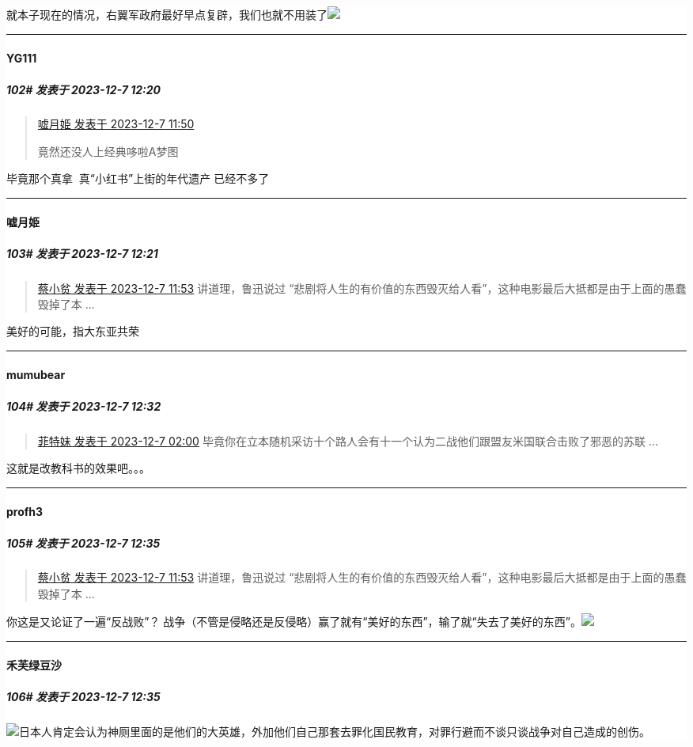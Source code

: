 就本子现在的情况，右翼军政府最好早点复辟，我们也就不用装了<img src="https://static.saraba1st.com/image/smiley/face2017/067.png" referrerpolicy="no-referrer">

*****

####  YG111  
##### 102#       发表于 2023-12-7 12:20

<blockquote><a href="httphttps://bbs.saraba1st.com/2b/forum.php?mod=redirect&amp;goto=findpost&amp;pid=63250018&amp;ptid=2163221" target="_blank">嘘月姫 发表于 2023-12-7 11:50</a>

竟然还没人上经典哆啦A梦图</blockquote>
毕竟那个真拿  真“小红书”上街的年代遗产 已经不多了

*****

####  嘘月姫  
##### 103#       发表于 2023-12-7 12:21

<blockquote><a href="httphttps://bbs.saraba1st.com/2b/forum.php?mod=redirect&amp;goto=findpost&amp;pid=63250053&amp;ptid=2163221" target="_blank">蔡小贫 发表于 2023-12-7 11:53</a>
讲道理，鲁迅说过 “悲剧将人生的有价值的东西毁灭给人看”，这种电影最后大抵都是由于上面的愚蠢毁掉了本 ...</blockquote>
美好的可能，指大东亚共荣


*****

####  mumubear  
##### 104#       发表于 2023-12-7 12:32

<blockquote><a href="httphttps://bbs.saraba1st.com/2b/forum.php?mod=redirect&amp;goto=findpost&amp;pid=63247258&amp;ptid=2163221" target="_blank">菲特妹 发表于 2023-12-7 02:00</a>
毕竟你在立本随机采访十个路人会有十一个认为二战他们跟盟友米国联合击败了邪恶的苏联 ...</blockquote>
这就是改教科书的效果吧。。。


*****

####  profh3  
##### 105#       发表于 2023-12-7 12:35

<blockquote><a href="httphttps://bbs.saraba1st.com/2b/forum.php?mod=redirect&amp;goto=findpost&amp;pid=63250053&amp;ptid=2163221" target="_blank">蔡小贫 发表于 2023-12-7 11:53</a>
讲道理，鲁迅说过 “悲剧将人生的有价值的东西毁灭给人看”，这种电影最后大抵都是由于上面的愚蠢毁掉了本 ...</blockquote>
你这是又论证了一遍“反战败”？
战争（不管是侵略还是反侵略）赢了就有“美好的东西”，输了就“失去了美好的东西”。<img src="https://static.saraba1st.com/image/smiley/face2017/037.png" referrerpolicy="no-referrer">

*****

####  禾芙绿豆沙  
##### 106#       发表于 2023-12-7 12:35

<img src="https://static.saraba1st.com/image/smiley/face2017/065.png" referrerpolicy="no-referrer">日本人肯定会认为神厕里面的是他们的大英雄，外加他们自己那套去罪化国民教育，对罪行避而不谈只谈战争对自己造成的创伤。
